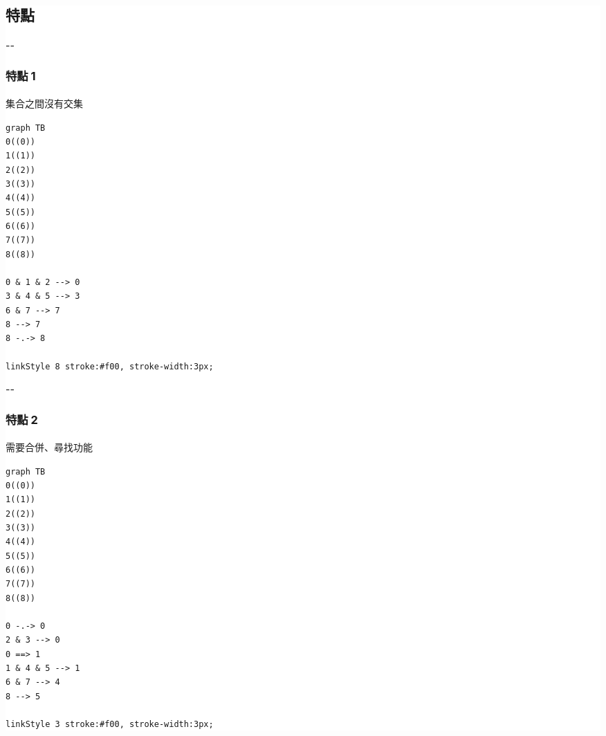 
## 特點

--

### 特點 1

集合之間沒有交集

```mermaid
graph TB
0((0))
1((1))
2((2))
3((3))
4((4))
5((5))
6((6))
7((7))
8((8))

0 & 1 & 2 --> 0
3 & 4 & 5 --> 3
6 & 7 --> 7
8 --> 7
8 -.-> 8

linkStyle 8 stroke:#f00, stroke-width:3px;
```

--

### 特點 2

需要合併、尋找功能

```mermaid
graph TB
0((0))
1((1))
2((2))
3((3))
4((4))
5((5))
6((6))
7((7))
8((8))

0 -.-> 0
2 & 3 --> 0
0 ==> 1
1 & 4 & 5 --> 1
6 & 7 --> 4
8 --> 5

linkStyle 3 stroke:#f00, stroke-width:3px;
```
